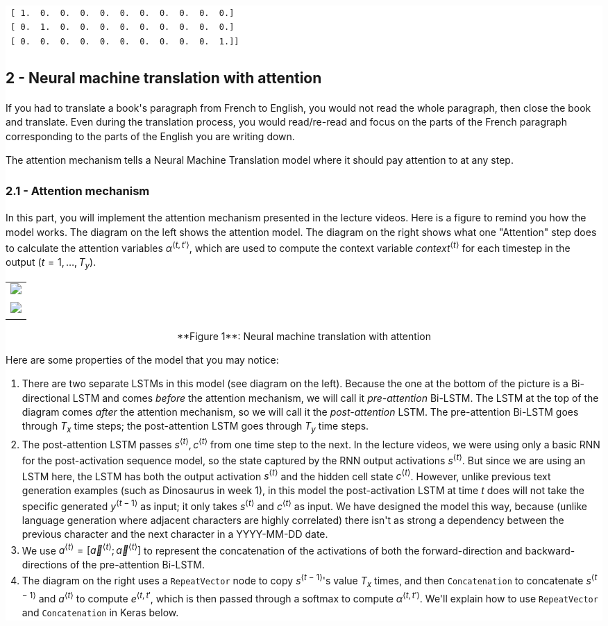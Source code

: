      [ 1.  0.  0.  0.  0.  0.  0.  0.  0.  0.  0.]
     [ 0.  1.  0.  0.  0.  0.  0.  0.  0.  0.  0.]
     [ 0.  0.  0.  0.  0.  0.  0.  0.  0.  0.  1.]]
    

## 2 - Neural machine translation with attention

If you had to translate a book's paragraph from French to English, you would not read the whole paragraph, then close the book and translate. Even during the translation process, you would read/re-read and focus on the parts of the French paragraph corresponding to the parts of the English you are writing down. 

The attention mechanism tells a Neural Machine Translation model where it should pay attention to at any step. 


### 2.1 - Attention mechanism

In this part, you will implement the attention mechanism presented in the lecture videos. Here is a figure to remind you how the model works. The diagram on the left shows the attention model. The diagram on the right shows what one "Attention" step does to calculate the attention variables $\alpha^{\langle t, t' \rangle}$, which are used to compute the context variable $context^{\langle t \rangle}$ for each timestep in the output ($t=1, \ldots, T_y$). 

<table>
<tr>
<td> 
<img src="http://pkaunwk1s.bkt.clouddn.com/gitpage/deeplearning.ai/nlp-sequence-models/jupter/week3/machine_translation/images/attn_model.png"> <br>
</td> 
</tr>
<tr>
<td> 
<img src="http://pkaunwk1s.bkt.clouddn.com/gitpage/deeplearning.ai/nlp-sequence-models/jupter/week3/machine_translation/images/attn_mechanism.png"> <br>
</td> 
</tr>
</table>
<caption><center> **Figure 1**: Neural machine translation with attention</center></caption>

Here are some properties of the model that you may notice: 

1. There are two separate LSTMs in this model (see diagram on the left). Because the one at the bottom of the picture is a Bi-directional LSTM and comes *before* the attention mechanism, we will call it *pre-attention* Bi-LSTM. The LSTM at the top of the diagram comes *after* the attention mechanism, so we will call it the *post-attention* LSTM. The pre-attention Bi-LSTM goes through $T_x$ time steps; the post-attention LSTM goes through $T_y$ time steps. 
2. The post-attention LSTM passes $s^{\langle t \rangle}, c^{\langle t \rangle}$ from one time step to the next. In the lecture videos, we were using only a basic RNN for the post-activation sequence model, so the state captured by the RNN output activations $s^{\langle t\rangle}$. But since we are using an LSTM here, the LSTM has both the output activation $s^{\langle t\rangle}$ and the hidden cell state $c^{\langle t\rangle}$. However, unlike previous text generation examples (such as Dinosaurus in week 1), in this model the post-activation LSTM at time $t$ does will not take the specific generated $y^{\langle t-1 \rangle}$ as input; it only takes $s^{\langle t\rangle}$ and $c^{\langle t\rangle}$ as input. We have designed the model this way, because (unlike language generation where adjacent characters are highly correlated) there isn't as strong a dependency between the previous character and the next character in a YYYY-MM-DD date. 
3. We use $a^{\langle t \rangle} = [\overrightarrow{a}^{\langle t \rangle}; \overleftarrow{a}^{\langle t \rangle}]$ to represent the concatenation of the activations of both the forward-direction and backward-directions of the pre-attention Bi-LSTM. 
4. The diagram on the right uses a `RepeatVector` node to copy $s^{\langle t-1 \rangle}$'s value $T_x$ times, and then `Concatenation` to concatenate $s^{\langle t-1 \rangle}$ and $a^{\langle t \rangle}$ to compute $e^{\langle t, t'}$, which is then passed through a softmax to compute $\alpha^{\langle t, t' \rangle}$. We'll explain how to use `RepeatVector` and `Concatenation` in Keras below. 

